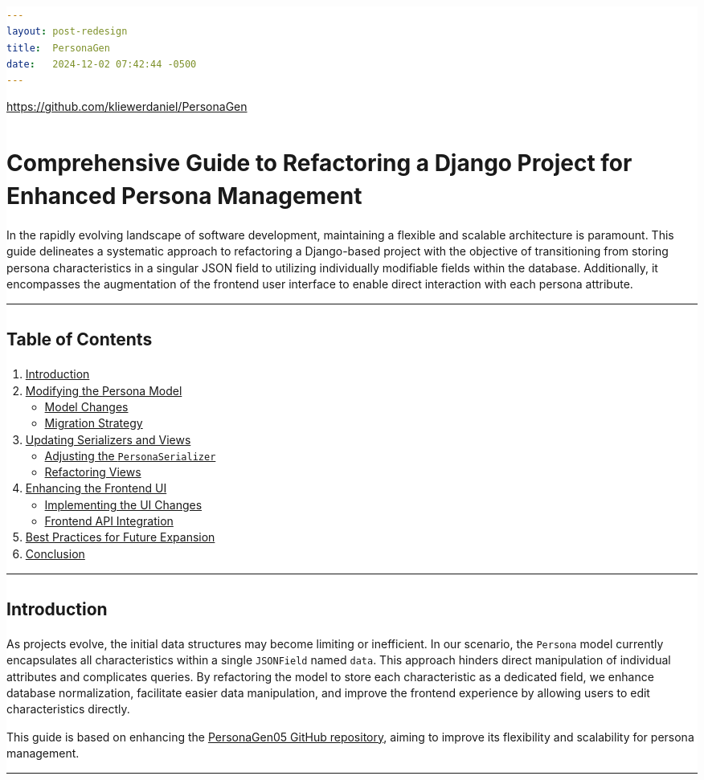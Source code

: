 ```yaml
---
layout: post-redesign
title:  PersonaGen
date:   2024-12-02 07:42:44 -0500
---
```


https://github.com/kliewerdaniel/PersonaGen

# Comprehensive Guide to Refactoring a Django Project for Enhanced Persona Management

In the rapidly evolving landscape of software development, maintaining a flexible and scalable architecture is paramount. This guide delineates a systematic approach to refactoring a Django-based project with the objective of transitioning from storing persona characteristics in a singular JSON field to utilizing individually modifiable fields within the database. Additionally, it encompasses the augmentation of the frontend user interface to enable direct interaction with each persona attribute.

---

## Table of Contents

1. [Introduction](#introduction)
2. [Modifying the Persona Model](#modifying-the-persona-model)
   - [Model Changes](#model-changes)
   - [Migration Strategy](#migration-strategy)
3. [Updating Serializers and Views](#updating-serializers-and-views)
   - [Adjusting the `PersonaSerializer`](#adjusting-the-personaserializer)
   - [Refactoring Views](#refactoring-views)
4. [Enhancing the Frontend UI](#enhancing-the-frontend-ui)
   - [Implementing the UI Changes](#implementing-the-ui-changes)
   - [Frontend API Integration](#frontend-api-integration)
5. [Best Practices for Future Expansion](#best-practices-for-future-expansion)
6. [Conclusion](#conclusion)

---

## Introduction

As projects evolve, the initial data structures may become limiting or inefficient. In our scenario, the `Persona` model currently encapsulates all characteristics within a single `JSONField` named `data`. This approach hinders direct manipulation of individual attributes and complicates queries. By refactoring the model to store each characteristic as a dedicated field, we enhance database normalization, facilitate easier data manipulation, and improve the frontend experience by allowing users to edit characteristics directly.

This guide is based on enhancing the [PersonaGen05 GitHub repository](https://github.com/kliewerdaniel/PersonaGen05), aiming to improve its flexibility and scalability for persona management.

---
